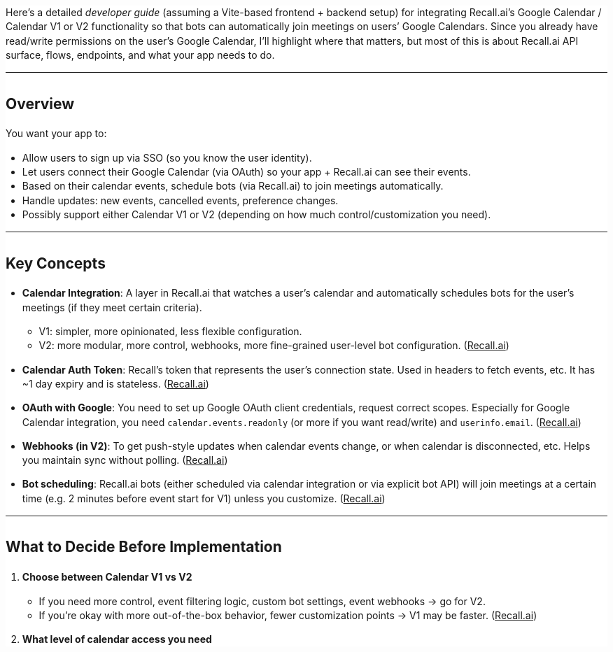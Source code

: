 Here’s a detailed *developer guide* (assuming a Vite-based frontend + backend setup) for integrating Recall.ai’s Google Calendar / Calendar V1 or V2 functionality so that bots can automatically join meetings on users’ Google Calendars. Since you already have read/write permissions on the user’s Google Calendar, I’ll highlight where that matters, but most of this is about Recall.ai API surface, flows, endpoints, and what your app needs to do.

---

## Overview

You want your app to:

* Allow users to sign up via SSO (so you know the user identity).
* Let users connect their Google Calendar (via OAuth) so your app + Recall.ai can see their events.
* Based on their calendar events, schedule bots (via Recall.ai) to join meetings automatically.
* Handle updates: new events, cancelled events, preference changes.
* Possibly support either Calendar V1 or V2 (depending on how much control/customization you need).

---

## Key Concepts

* **Calendar Integration**: A layer in Recall.ai that watches a user’s calendar and automatically schedules bots for the user’s meetings (if they meet certain criteria).

  * V1: simpler, more opinionated, less flexible configuration.
  * V2: more modular, more control, webhooks, more fine-grained user-level bot configuration. ([Recall.ai][1])

* **Calendar Auth Token**: Recall’s token that represents the user’s connection state. Used in headers to fetch events, etc. It has \~1 day expiry and is stateless. ([Recall.ai][2])

* **OAuth with Google**: You need to set up Google OAuth client credentials, request correct scopes. Especially for Google Calendar integration, you need `calendar.events.readonly` (or more if you want read/write) and `userinfo.email`. ([Recall.ai][3])

* **Webhooks (in V2)**: To get push-style updates when calendar events change, or when calendar is disconnected, etc. Helps you maintain sync without polling. ([Recall.ai][4])

* **Bot scheduling**: Recall.ai bots (either scheduled via calendar integration or via explicit bot API) will join meetings at a certain time (e.g. 2 minutes before event start for V1) unless you customize. ([Recall.ai][2])

---

## What to Decide Before Implementation

1. **Choose between Calendar V1 vs V2**

   * If you need more control, event filtering logic, custom bot settings, event webhooks → go for V2.
   * If you’re okay with more out-of-the-box behavior, fewer customization points → V1 may be faster. ([Recall.ai][1])

2. **What level of calendar access you need**


[1]: https://docs.recall.ai/docs/calendar-integration?utm_source=chatgpt.com "Choosing an integration: Calendar V1 vs V2"
[2]: https://docs.recall.ai/docs/calendar-v1-integration-guide?utm_source=chatgpt.com "Integration Guide"
[3]: https://docs.recall.ai/docs/calendar-v1-google-calendar?utm_source=chatgpt.com "Google Calendar"
[4]: https://docs.recall.ai/docs/calendar-v2-webhooks?utm_source=chatgpt.com "Calendar V2 Webhooks"
[5]: https://docs.recall.ai/docs/calendar-v2-google-calendar?utm_source=chatgpt.com "Google Calendar"
[6]: https://docs.recall.ai/v1.10/reference/calendars_create?utm_source=chatgpt.com "Create Calendar"
[7]: https://docs.recall.ai/reference/calendars_list?utm_source=chatgpt.com "List Calendars"
[8]: https://docs.recall.ai/reference/calendar_events_list?utm_source=chatgpt.com "List Calendar Events"
[9]: https://docs.recall.ai/docs/calendar-v1-faq?utm_source=chatgpt.com "Calendar V1 FAQ"